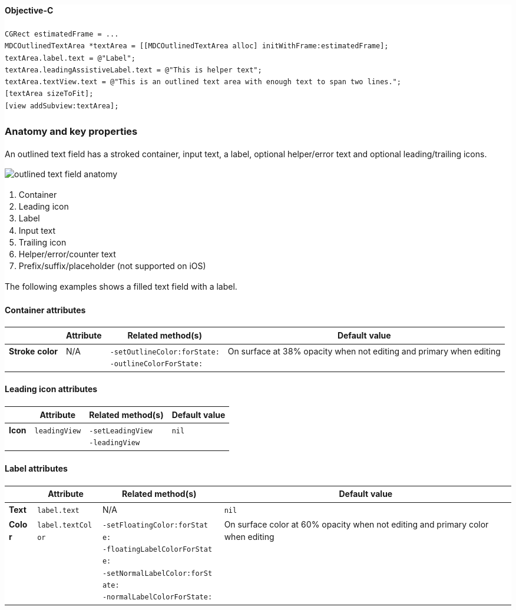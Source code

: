 #### Objective-C

```objc
CGRect estimatedFrame = ...
MDCOutlinedTextArea *textArea = [[MDCOutlinedTextArea alloc] initWithFrame:estimatedFrame];
textArea.label.text = @"Label";
textArea.leadingAssistiveLabel.text = @"This is helper text";
textArea.textView.text = @"This is an outlined text area with enough text to span two lines.";
[textArea sizeToFit];
[view addSubview:textArea];
```


### Anatomy and key properties

An outlined text field has a stroked container, input text, a label, optional
helper/error text and optional leading/trailing icons.

![outlined text field anatomy](docs/assets/outlined-text-field-anatomy.png)

1.  Container
2.  Leading icon
3.  Label
4.  Input text
5.  Trailing icon
6.  Helper/error/counter text
7.  Prefix/suffix/placeholder (not supported on iOS)

The following examples shows a filled text field with a label.

#### Container attributes

&nbsp;                 | Attribute                | Related method(s)                                                                       | Default value
---------------------- | ------------------------ | --------------------------------------------------------------------------------------- | -------------
**Stroke color**       | N/A                      | `-setOutlineColor:forState:`<br/>`-outlineColorForState:`                               | On surface at 38% opacity when not editing and primary when editing

#### Leading icon attributes

&nbsp;                  | Attribute                         | Related method(s)                                                     | Default value
----------------------- | --------------------------------- | --------------------------------------------------------------------- | -------------
**Icon**                | `leadingView`                     | `-setLeadingView`<br/>`-leadingView`                                  | `nil`

#### Label attributes

&nbsp;                         | Attribute                | Related method(s)                                       | Default value
------------------------------ | ------------------------ | ------------------------------------------------------- | -------------
**Text**                       | `label.text`             | N/A                                                     | `nil`
**Color**                      | `label.textColor` |  `-setFloatingColor:forState:` <br/> `-floatingLabelColorForState:` <br/>`-setNormalLabelColor:forState:` <br/> `-normalLabelColorForState:`  | On surface color at 60% opacity when not editing and primary color when editing
